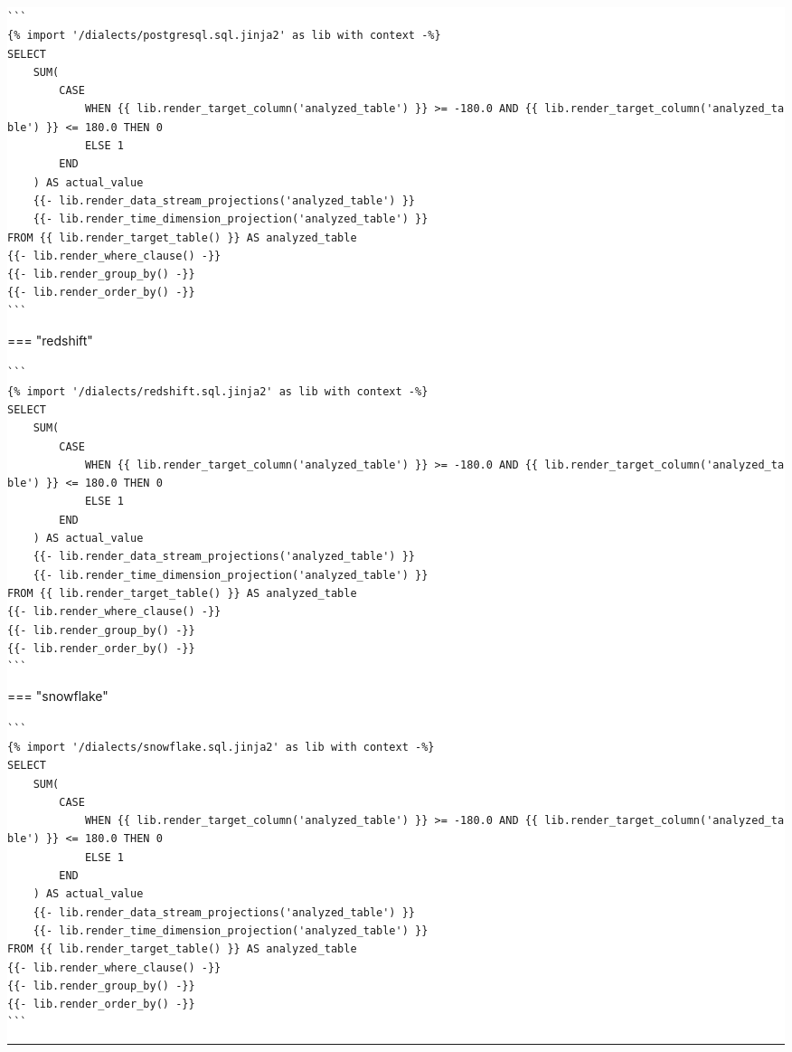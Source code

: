     ```
    {% import '/dialects/postgresql.sql.jinja2' as lib with context -%}
    SELECT
        SUM(
            CASE
                WHEN {{ lib.render_target_column('analyzed_table') }} >= -180.0 AND {{ lib.render_target_column('analyzed_table') }} <= 180.0 THEN 0
                ELSE 1
            END
        ) AS actual_value
        {{- lib.render_data_stream_projections('analyzed_table') }}
        {{- lib.render_time_dimension_projection('analyzed_table') }}
    FROM {{ lib.render_target_table() }} AS analyzed_table
    {{- lib.render_where_clause() -}}
    {{- lib.render_group_by() -}}
    {{- lib.render_order_by() -}}
    ```
=== "redshift"
      
    ```
    {% import '/dialects/redshift.sql.jinja2' as lib with context -%}
    SELECT
        SUM(
            CASE
                WHEN {{ lib.render_target_column('analyzed_table') }} >= -180.0 AND {{ lib.render_target_column('analyzed_table') }} <= 180.0 THEN 0
                ELSE 1
            END
        ) AS actual_value
        {{- lib.render_data_stream_projections('analyzed_table') }}
        {{- lib.render_time_dimension_projection('analyzed_table') }}
    FROM {{ lib.render_target_table() }} AS analyzed_table
    {{- lib.render_where_clause() -}}
    {{- lib.render_group_by() -}}
    {{- lib.render_order_by() -}}
    ```
=== "snowflake"
      
    ```
    {% import '/dialects/snowflake.sql.jinja2' as lib with context -%}
    SELECT
        SUM(
            CASE
                WHEN {{ lib.render_target_column('analyzed_table') }} >= -180.0 AND {{ lib.render_target_column('analyzed_table') }} <= 180.0 THEN 0
                ELSE 1
            END
        ) AS actual_value
        {{- lib.render_data_stream_projections('analyzed_table') }}
        {{- lib.render_time_dimension_projection('analyzed_table') }}
    FROM {{ lib.render_target_table() }} AS analyzed_table
    {{- lib.render_where_clause() -}}
    {{- lib.render_group_by() -}}
    {{- lib.render_order_by() -}}
    ```
___
